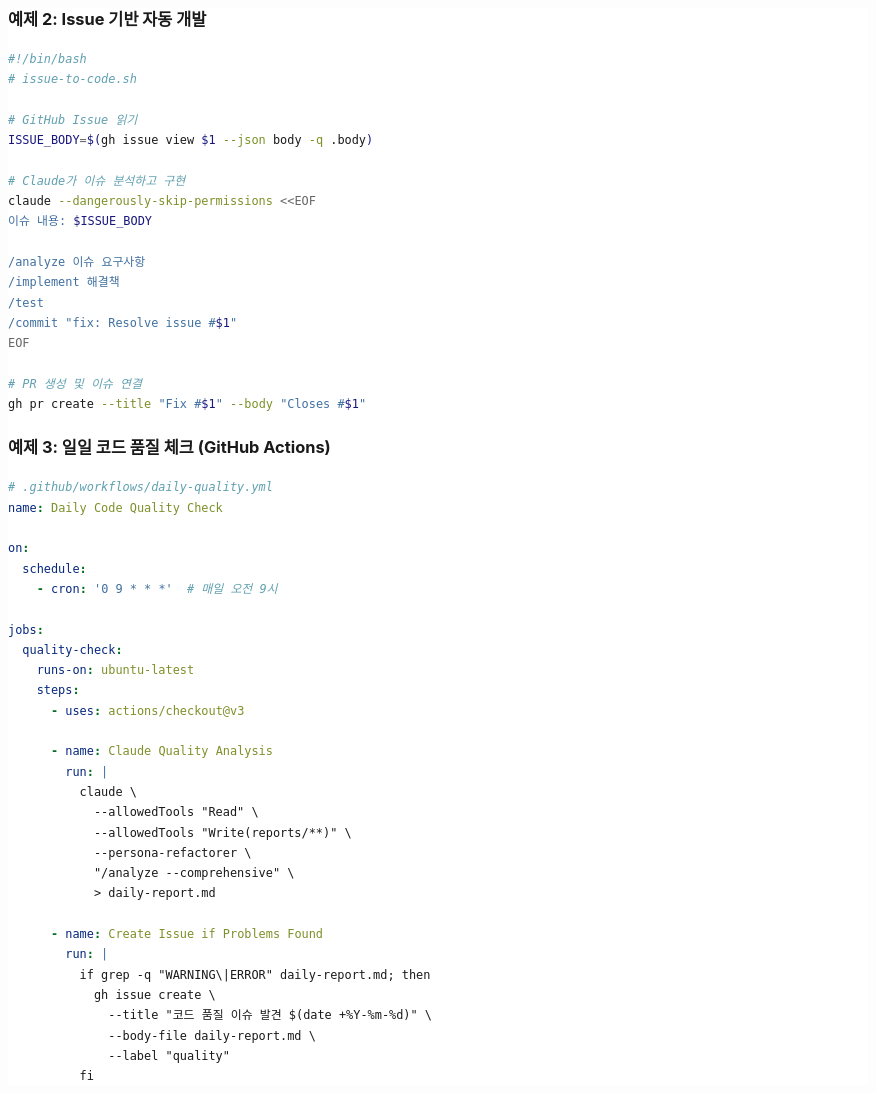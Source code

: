 ### 예제 2: Issue 기반 자동 개발
```bash
#!/bin/bash
# issue-to-code.sh

# GitHub Issue 읽기
ISSUE_BODY=$(gh issue view $1 --json body -q .body)

# Claude가 이슈 분석하고 구현
claude --dangerously-skip-permissions <<EOF
이슈 내용: $ISSUE_BODY

/analyze 이슈 요구사항
/implement 해결책
/test
/commit "fix: Resolve issue #$1"
EOF

# PR 생성 및 이슈 연결
gh pr create --title "Fix #$1" --body "Closes #$1"
```

### 예제 3: 일일 코드 품질 체크 (GitHub Actions)
```yaml
# .github/workflows/daily-quality.yml
name: Daily Code Quality Check

on:
  schedule:
    - cron: '0 9 * * *'  # 매일 오전 9시

jobs:
  quality-check:
    runs-on: ubuntu-latest
    steps:
      - uses: actions/checkout@v3
      
      - name: Claude Quality Analysis
        run: |
          claude \
            --allowedTools "Read" \
            --allowedTools "Write(reports/**)" \
            --persona-refactorer \
            "/analyze --comprehensive" \
            > daily-report.md
            
      - name: Create Issue if Problems Found
        run: |
          if grep -q "WARNING\|ERROR" daily-report.md; then
            gh issue create \
              --title "코드 품질 이슈 발견 $(date +%Y-%m-%d)" \
              --body-file daily-report.md \
              --label "quality"
          fi
```
